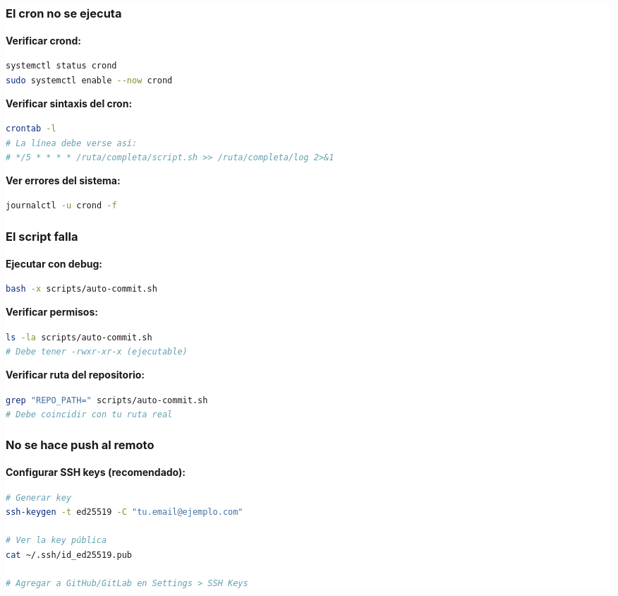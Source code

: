 ### El cron no se ejecuta

**Verificar crond:**

```bash
systemctl status crond
sudo systemctl enable --now crond
```

**Verificar sintaxis del cron:**

```bash
crontab -l
# La línea debe verse así:
# */5 * * * * /ruta/completa/script.sh >> /ruta/completa/log 2>&1
```

**Ver errores del sistema:**

```bash
journalctl -u crond -f
```

### El script falla

**Ejecutar con debug:**

```bash
bash -x scripts/auto-commit.sh
```

**Verificar permisos:**

```bash
ls -la scripts/auto-commit.sh
# Debe tener -rwxr-xr-x (ejecutable)
```

**Verificar ruta del repositorio:**

```bash
grep "REPO_PATH=" scripts/auto-commit.sh
# Debe coincidir con tu ruta real
```

### No se hace push al remoto

**Configurar SSH keys (recomendado):**

```bash
# Generar key
ssh-keygen -t ed25519 -C "tu.email@ejemplo.com"

# Ver la key pública
cat ~/.ssh/id_ed25519.pub

# Agregar a GitHub/GitLab en Settings > SSH Keys
```
